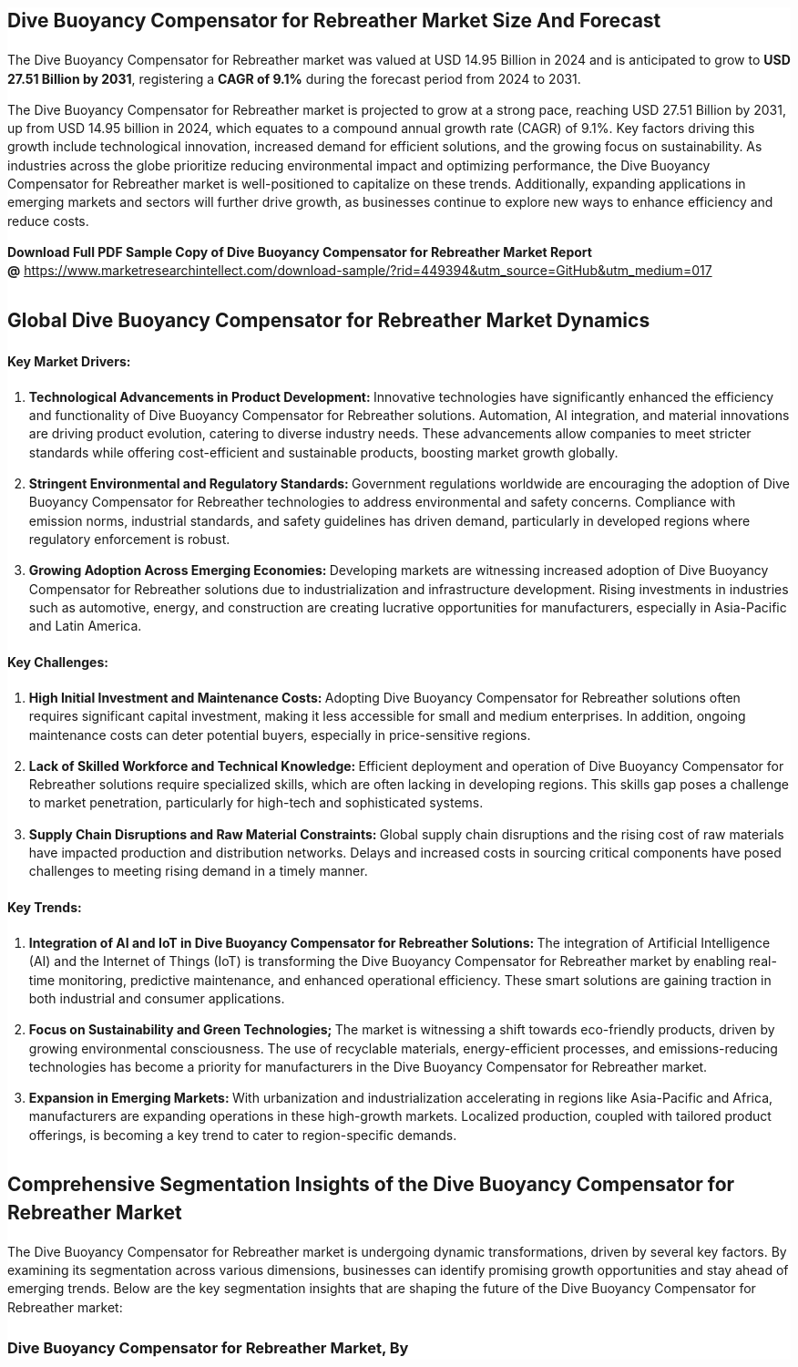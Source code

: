 <h2>Dive Buoyancy Compensator for Rebreather Market Size And Forecast</h2><p>The Dive Buoyancy Compensator for Rebreather market was valued at USD 14.95 Billion in 2024 and is anticipated to grow to <strong>USD 27.51 Billion by 2031</strong>, registering a <strong>CAGR of 9.1%</strong> during the forecast period from 2024 to 2031.</p><p>The Dive Buoyancy Compensator for Rebreather market is projected to grow at a strong pace, reaching USD 27.51 Billion by 2031, up from USD 14.95 billion in 2024, which equates to a compound annual growth rate (CAGR) of 9.1%. Key factors driving this growth include technological innovation, increased demand for efficient solutions, and the growing focus on sustainability. As industries across the globe prioritize reducing environmental impact and optimizing performance, the Dive Buoyancy Compensator for Rebreather market is well-positioned to capitalize on these trends. Additionally, expanding applications in emerging markets and sectors will further drive growth, as businesses continue to explore new ways to enhance efficiency and reduce costs.</p><p><strong>Download Full PDF Sample Copy of Dive Buoyancy Compensator for Rebreather Market Report @</strong>&nbsp;<a href="https://www.marketresearchintellect.com/download-sample/?rid=449394&amp;utm_source=GitHub&amp;utm_medium=017">https://www.marketresearchintellect.com/download-sample/?rid=449394&amp;utm_source=GitHub&amp;utm_medium=017</a></p><h2>Global Dive Buoyancy Compensator for Rebreather Market Dynamics</h2><h4><strong>Key Market Drivers:</strong></h4><ol><li><p><strong>Technological Advancements in Product Development:&nbsp;</strong>Innovative technologies have significantly enhanced the efficiency and functionality of Dive Buoyancy Compensator for Rebreather solutions. Automation, AI integration, and material innovations are driving product evolution, catering to diverse industry needs. These advancements allow companies to meet stricter standards while offering cost-efficient and sustainable products, boosting market growth globally.</p></li><li><p><strong>Stringent Environmental and Regulatory Standards:&nbsp;</strong>Government regulations worldwide are encouraging the adoption of Dive Buoyancy Compensator for Rebreather technologies to address environmental and safety concerns. Compliance with emission norms, industrial standards, and safety guidelines has driven demand, particularly in developed regions where regulatory enforcement is robust.</p></li><li><p><strong>Growing Adoption Across Emerging Economies:&nbsp;</strong>Developing markets are witnessing increased adoption of Dive Buoyancy Compensator for Rebreather solutions due to industrialization and infrastructure development. Rising investments in industries such as automotive, energy, and construction are creating lucrative opportunities for manufacturers, especially in Asia-Pacific and Latin America.</p></li></ol><h4><strong>Key Challenges:</strong></h4><ol><li><p><strong>High Initial Investment and Maintenance Costs:&nbsp;</strong>Adopting Dive Buoyancy Compensator for Rebreather solutions often requires significant capital investment, making it less accessible for small and medium enterprises. In addition, ongoing maintenance costs can deter potential buyers, especially in price-sensitive regions.</p></li><li><p><strong>Lack of Skilled Workforce and Technical Knowledge:&nbsp;</strong>Efficient deployment and operation of Dive Buoyancy Compensator for Rebreather solutions require specialized skills, which are often lacking in developing regions. This skills gap poses a challenge to market penetration, particularly for high-tech and sophisticated systems.</p></li><li><p><strong>Supply Chain Disruptions and Raw Material Constraints:&nbsp;</strong>Global supply chain disruptions and the rising cost of raw materials have impacted production and distribution networks. Delays and increased costs in sourcing critical components have posed challenges to meeting rising demand in a timely manner.</p></li></ol><h4><strong>Key Trends:</strong></h4><ol><li><p><strong>Integration of AI and IoT in Dive Buoyancy Compensator for Rebreather Solutions:&nbsp;</strong>The integration of Artificial Intelligence (AI) and the Internet of Things (IoT) is transforming the Dive Buoyancy Compensator for Rebreather market by enabling real-time monitoring, predictive maintenance, and enhanced operational efficiency. These smart solutions are gaining traction in both industrial and consumer applications.</p></li><li><p><strong>Focus on Sustainability and Green Technologies;&nbsp;</strong>The market is witnessing a shift towards eco-friendly products, driven by growing environmental consciousness. The use of recyclable materials, energy-efficient processes, and emissions-reducing technologies has become a priority for manufacturers in the Dive Buoyancy Compensator for Rebreather market.</p></li><li><p><strong>Expansion in Emerging Markets:&nbsp;</strong>With urbanization and industrialization accelerating in regions like Asia-Pacific and Africa, manufacturers are expanding operations in these high-growth markets. Localized production, coupled with tailored product offerings, is becoming a key trend to cater to region-specific demands.</p></li></ol><div class="article-main__content" data-test-id="publishing-text-block"><h2>Comprehensive Segmentation Insights of the Dive Buoyancy Compensator for Rebreather Market</h2><p>The Dive Buoyancy Compensator for Rebreather market is undergoing dynamic transformations, driven by several key factors. By examining its segmentation across various dimensions, businesses can identify promising growth opportunities and stay ahead of emerging trends. Below are the key segmentation insights that are shaping the future of the Dive Buoyancy Compensator for Rebreather market:</p><h3><strong>Dive Buoyancy Compensator for Rebreather Market, By